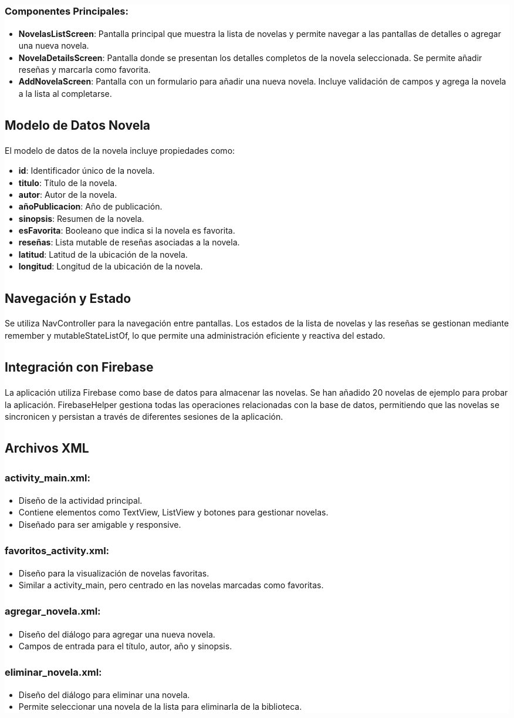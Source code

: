 ### Componentes Principales:
- **NovelasListScreen**: Pantalla principal que muestra la lista de novelas y permite navegar a las pantallas de detalles o agregar una nueva novela.
- **NovelaDetailsScreen**: Pantalla donde se presentan los detalles completos de la novela seleccionada. Se permite añadir reseñas y marcarla como favorita.
- **AddNovelaScreen**: Pantalla con un formulario para añadir una nueva novela. Incluye validación de campos y agrega la novela a la lista al completarse.

## Modelo de Datos Novela
El modelo de datos de la novela incluye propiedades como:
- **id**: Identificador único de la novela.
- **titulo**: Título de la novela.
- **autor**: Autor de la novela.
- **añoPublicacion**: Año de publicación.
- **sinopsis**: Resumen de la novela.
- **esFavorita**: Booleano que indica si la novela es favorita.
- **reseñas**: Lista mutable de reseñas asociadas a la novela.
- **latitud**: Latitud de la ubicación de la novela.
- **longitud**: Longitud de la ubicación de la novela.

## Navegación y Estado
Se utiliza NavController para la navegación entre pantallas. Los estados de la lista de novelas y las reseñas se gestionan mediante remember y mutableStateListOf, lo que permite una administración eficiente y reactiva del estado.

## Integración con Firebase
La aplicación utiliza Firebase como base de datos para almacenar las novelas. Se han añadido 20 novelas de ejemplo para probar la aplicación. FirebaseHelper gestiona todas las operaciones relacionadas con la base de datos, permitiendo que las novelas se sincronicen y persistan a través de diferentes sesiones de la aplicación.

## Archivos XML
### activity_main.xml:
- Diseño de la actividad principal.
- Contiene elementos como TextView, ListView y botones para gestionar novelas.
- Diseñado para ser amigable y responsive.

### favoritos_activity.xml:
- Diseño para la visualización de novelas favoritas.
- Similar a activity_main, pero centrado en las novelas marcadas como favoritas.

### agregar_novela.xml:
- Diseño del diálogo para agregar una nueva novela.
- Campos de entrada para el título, autor, año y sinopsis.

### eliminar_novela.xml:
- Diseño del diálogo para eliminar una novela.
- Permite seleccionar una novela de la lista para eliminarla de la biblioteca.
